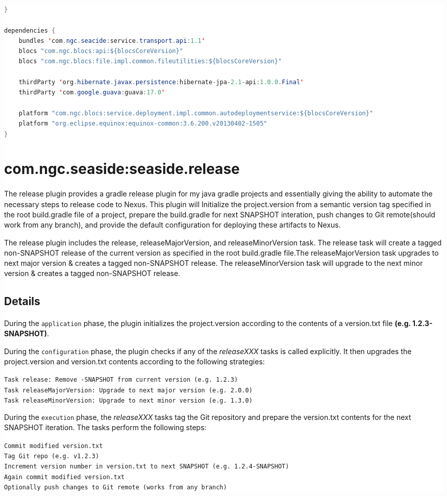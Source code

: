 ```java
}

dependencies {
    bundles 'com.ngc.seacide:service.transport.api:1.1'
    blocs "com.ngc.blocs:api:${blocsCoreVersion}"
    blocs "com.ngc.blocs:file.impl.common.fileutilities:${blocsCoreVersion}"

    thirdParty 'org.hibernate.javax.persistence:hibernate-jpa-2.1-api:1.0.0.Final'
    thirdParty 'com.google.guava:guava:17.0'
    
    platform "com.ngc.blocs:service.deployment.impl.common.autodeploymentservice:${blocsCoreVersion}"
    platform "org.eclipse.equinox:equinox-common:3.6.200.v20130402-1505"
}
```

# com.ngc.seaside:seaside.release
The release plugin provides a gradle release plugin for my java gradle projects and essentially giving the ability to automate the necessary steps to release code to Nexus. This plugin will Initialize the project.version from a semantic version tag specified in the root build.gradle file of a project, prepare the build.gradle for next SNAPSHOT interation, push changes to Git remote(should work from any branch), and provide the default configuration for deploying these artifacts to Nexus.

The release plugin includes the release, releaseMajorVersion, and releaseMinorVersion task. The release task will create a tagged non-SNAPSHOT release of the current version as specified in the root build.gradle file.The releaseMajorVersion task upgrades to next major version & creates a tagged non-SNAPSHOT release. The releaseMinorVersion task will upgrade to the next minor version & creates a tagged non-SNAPSHOT release.

## Details

During the `application` phase, the plugin initializes the project.version according to the contents of a version.txt file **(e.g. 1.2.3-SNAPSHOT)**.

During the `configuration` phase, the plugin checks if any of the _releaseXXX_ tasks is called explicitly. It then upgrades the project.version and version.txt contents according to the following strategies:

    Task release: Remove -SNAPSHOT from current version (e.g. 1.2.3)
    Task releaseMajorVersion: Upgrade to next major version (e.g. 2.0.0)
    Task releaseMinorVersion: Upgrade to next minor version (e.g. 1.3.0)

During the `execution` phase, the _releaseXXX_ tasks tag the Git repository and prepare the version.txt contents for the next SNAPSHOT iteration. The tasks perform the following steps:

    Commit modified version.txt
    Tag Git repo (e.g. v1.2.3)
    Increment version number in version.txt to next SNAPSHOT (e.g. 1.2.4-SNAPSHOT)
    Again commit modified version.txt
    Optionally push changes to Git remote (works from any branch)

